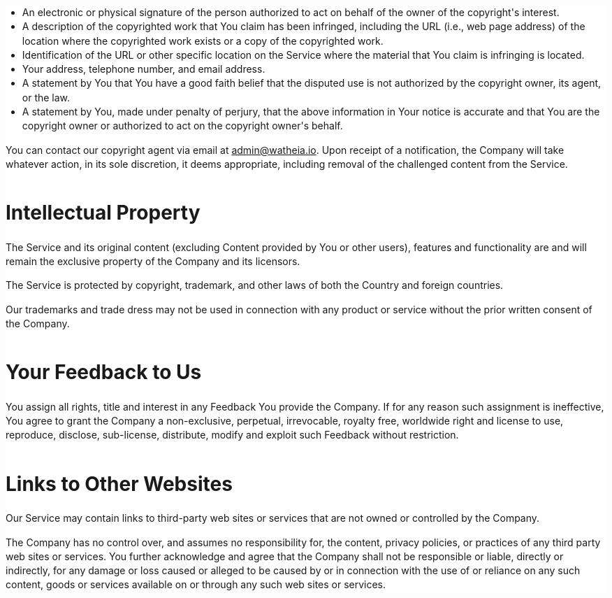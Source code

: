- An electronic or physical signature of the person authorized to act on
  behalf of the owner of the copyright's interest.
- A description of the copyrighted work that You claim has been infringed,
  including the URL (i.e., web page address) of the location where the
  copyrighted work exists or a copy of the copyrighted work.
- Identification of the URL or other specific location on the Service where
  the material that You claim is infringing is located.
- Your address, telephone number, and email address.
- A statement by You that You have a good faith belief that the disputed use
  is not authorized by the copyright owner, its agent, or the law.
- A statement by You, made under penalty of perjury, that the above
  information in Your notice is accurate and that You are the copyright
  owner or authorized to act on the copyright owner's behalf.

You can contact our copyright agent via email at admin@watheia.io. Upon
receipt of a notification, the Company will take whatever action, in its sole
discretion, it deems appropriate, including removal of the challenged content
from the Service.

# Intellectual Property

The Service and its original content (excluding Content provided by You or
other users), features and functionality are and will remain the exclusive
property of the Company and its licensors.

The Service is protected by copyright, trademark, and other laws of both the
Country and foreign countries.

Our trademarks and trade dress may not be used in connection with any product
or service without the prior written consent of the Company.

# Your Feedback to Us

You assign all rights, title and interest in any Feedback You provide the
Company. If for any reason such assignment is ineffective, You agree to grant
the Company a non-exclusive, perpetual, irrevocable, royalty free, worldwide
right and license to use, reproduce, disclose, sub-license, distribute, modify
and exploit such Feedback without restriction.

# Links to Other Websites

Our Service may contain links to third-party web sites or services that are
not owned or controlled by the Company.

The Company has no control over, and assumes no responsibility for, the
content, privacy policies, or practices of any third party web sites or
services. You further acknowledge and agree that the Company shall not be
responsible or liable, directly or indirectly, for any damage or loss caused
or alleged to be caused by or in connection with the use of or reliance on any
such content, goods or services available on or through any such web sites or
services.
